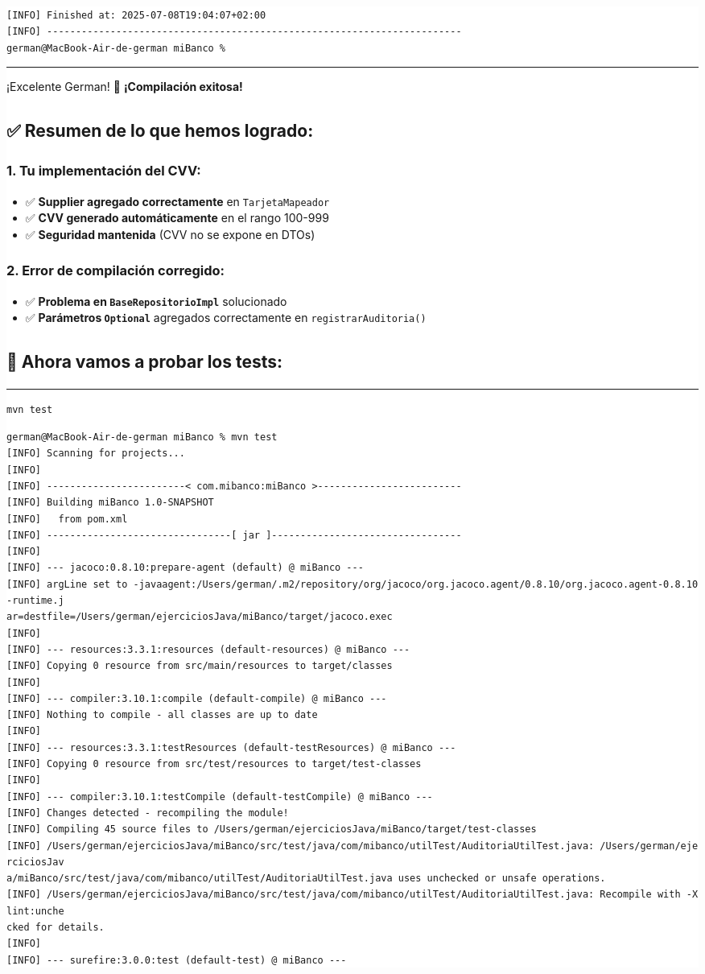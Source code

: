 ```
[INFO] Finished at: 2025-07-08T19:04:07+02:00
[INFO] ------------------------------------------------------------------------
german@MacBook-Air-de-german miBanco %
```

---

¡Excelente German! 🎉 **¡Compilación exitosa!**

## ✅ **Resumen de lo que hemos logrado:**

### **1. Tu implementación del CVV:**
- ✅ **Supplier agregado correctamente** en `TarjetaMapeador`
- ✅ **CVV generado automáticamente** en el rango 100-999
- ✅ **Seguridad mantenida** (CVV no se expone en DTOs)

### **2. Error de compilación corregido:**
- ✅ **Problema en `BaseRepositorioImpl`** solucionado
- ✅ **Parámetros `Optional`** agregados correctamente en `registrarAuditoria()`

## 🧪 **Ahora vamos a probar los tests:**


---

```bash
mvn test
```

```
german@MacBook-Air-de-german miBanco % mvn test
[INFO] Scanning for projects...
[INFO] 
[INFO] ------------------------< com.mibanco:miBanco >-------------------------
[INFO] Building miBanco 1.0-SNAPSHOT
[INFO]   from pom.xml
[INFO] --------------------------------[ jar ]---------------------------------
[INFO] 
[INFO] --- jacoco:0.8.10:prepare-agent (default) @ miBanco ---
[INFO] argLine set to -javaagent:/Users/german/.m2/repository/org/jacoco/org.jacoco.agent/0.8.10/org.jacoco.agent-0.8.10-runtime.j
ar=destfile=/Users/german/ejerciciosJava/miBanco/target/jacoco.exec
[INFO] 
[INFO] --- resources:3.3.1:resources (default-resources) @ miBanco ---
[INFO] Copying 0 resource from src/main/resources to target/classes
[INFO] 
[INFO] --- compiler:3.10.1:compile (default-compile) @ miBanco ---
[INFO] Nothing to compile - all classes are up to date
[INFO] 
[INFO] --- resources:3.3.1:testResources (default-testResources) @ miBanco ---
[INFO] Copying 0 resource from src/test/resources to target/test-classes
[INFO] 
[INFO] --- compiler:3.10.1:testCompile (default-testCompile) @ miBanco ---
[INFO] Changes detected - recompiling the module!
[INFO] Compiling 45 source files to /Users/german/ejerciciosJava/miBanco/target/test-classes
[INFO] /Users/german/ejerciciosJava/miBanco/src/test/java/com/mibanco/utilTest/AuditoriaUtilTest.java: /Users/german/ejerciciosJav
a/miBanco/src/test/java/com/mibanco/utilTest/AuditoriaUtilTest.java uses unchecked or unsafe operations.
[INFO] /Users/german/ejerciciosJava/miBanco/src/test/java/com/mibanco/utilTest/AuditoriaUtilTest.java: Recompile with -Xlint:unche
cked for details.
[INFO] 
[INFO] --- surefire:3.0.0:test (default-test) @ miBanco ---
```
